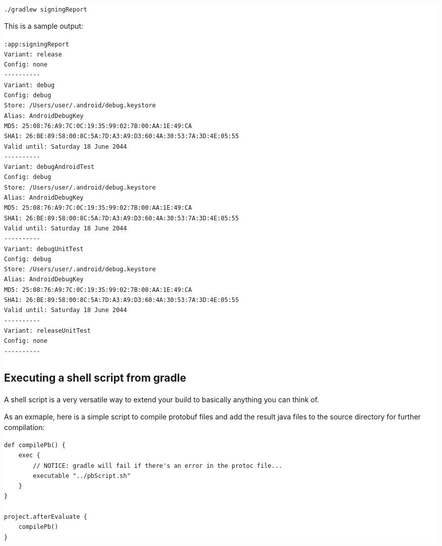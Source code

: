     ./gradlew signingReport

This is a sample output:

    :app:signingReport
    Variant: release
    Config: none
    ----------
    Variant: debug
    Config: debug
    Store: /Users/user/.android/debug.keystore
    Alias: AndroidDebugKey
    MD5: 25:08:76:A9:7C:0C:19:35:99:02:7B:00:AA:1E:49:CA
    SHA1: 26:BE:89:58:00:8C:5A:7D:A3:A9:D3:60:4A:30:53:7A:3D:4E:05:55
    Valid until: Saturday 18 June 2044
    ----------
    Variant: debugAndroidTest
    Config: debug
    Store: /Users/user/.android/debug.keystore
    Alias: AndroidDebugKey
    MD5: 25:08:76:A9:7C:0C:19:35:99:02:7B:00:AA:1E:49:CA
    SHA1: 26:BE:89:58:00:8C:5A:7D:A3:A9:D3:60:4A:30:53:7A:3D:4E:05:55
    Valid until: Saturday 18 June 2044
    ----------
    Variant: debugUnitTest
    Config: debug
    Store: /Users/user/.android/debug.keystore
    Alias: AndroidDebugKey
    MD5: 25:08:76:A9:7C:0C:19:35:99:02:7B:00:AA:1E:49:CA
    SHA1: 26:BE:89:58:00:8C:5A:7D:A3:A9:D3:60:4A:30:53:7A:3D:4E:05:55
    Valid until: Saturday 18 June 2044
    ----------
    Variant: releaseUnitTest
    Config: none
    ----------



## Executing a shell script from gradle
A shell script is a very versatile way to extend your build to basically anything you can think of.

As an exmaple, here is a simple script to compile protobuf files and add the result java files to the source directory for further compilation:

    def compilePb() {
        exec {
            // NOTICE: gradle will fail if there's an error in the protoc file...
            executable "../pbScript.sh"
        }
    }
    
    project.afterEvaluate {
        compilePb()
    }
